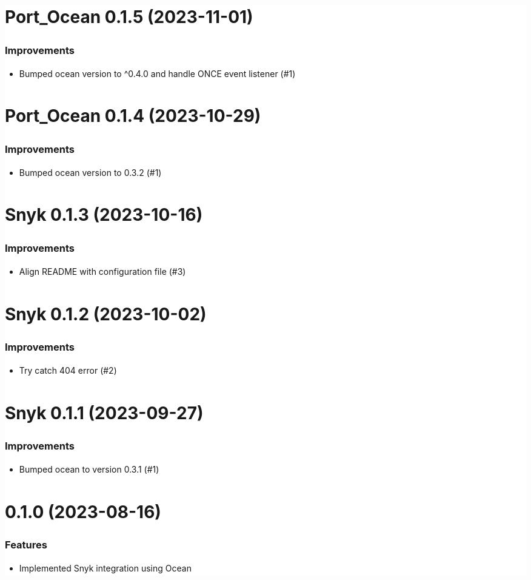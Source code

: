 
# Port_Ocean 0.1.5 (2023-11-01)

### Improvements

- Bumped ocean version to ^0.4.0 and handle ONCE event listener (#1)


# Port_Ocean 0.1.4 (2023-10-29)

### Improvements

- Bumped ocean version to 0.3.2 (#1)


# Snyk 0.1.3 (2023-10-16)

### Improvements

- Align README with configuration file (#3)


# Snyk 0.1.2 (2023-10-02)

### Improvements

- Try catch 404 error (#2)


# Snyk 0.1.1 (2023-09-27)

### Improvements

- Bumped ocean to version 0.3.1 (#1)

# 0.1.0 (2023-08-16)

### Features

- Implemented Snyk integration using Ocean

